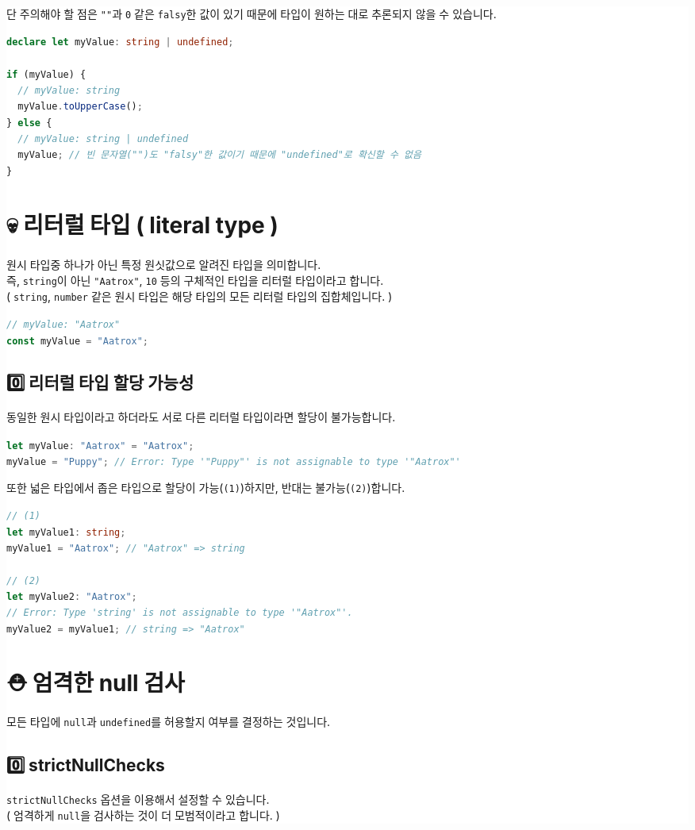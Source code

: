 단 주의해야 할 점은 `""`과 `0` 같은 `falsy`한 값이 있기 때문에 타입이 원하는 대로 추론되지 않을 수 있습니다.<br />

```ts
declare let myValue: string | undefined;

if (myValue) {
  // myValue: string
  myValue.toUpperCase();
} else {
  // myValue: string | undefined
  myValue; // 빈 문자열("")도 "falsy"한 값이기 때문에 "undefined"로 확신할 수 없음
}
```

# 💀 리터럴 타입 ( literal type )
원시 타입중 하나가 아닌 특정 원싯값으로 알려진 타입을 의미합니다.<br />
즉, `string`이 아닌 `"Aatrox"`, `10` 등의 구체적인 타입을 리터럴 타입이라고 합니다.<br />
( `string`, `number` 같은 원시 타입은 해당 타입의 모든 리터럴 타입의 집합체입니다. )<br />

```ts
// myValue: "Aatrox"
const myValue = "Aatrox";
```


## 0️⃣ 리터럴 타입 할당 가능성
동일한 원시 타입이라고 하더라도 서로 다른 리터럴 타입이라면 할당이 불가능합니다.<br />

```ts
let myValue: "Aatrox" = "Aatrox";
myValue = "Puppy"; // Error: Type '"Puppy"' is not assignable to type '"Aatrox"'
```

또한 넓은 타입에서 좁은 타입으로 할당이 가능(`(1)`)하지만, 반대는 불가능(`(2)`)합니다.<br />

```ts
// (1)
let myValue1: string;
myValue1 = "Aatrox"; // "Aatrox" => string

// (2)
let myValue2: "Aatrox";
// Error: Type 'string' is not assignable to type '"Aatrox"'.
myValue2 = myValue1; // string => "Aatrox"
```

# ⛑️ 엄격한 null 검사
모든 타입에 `null`과 `undefined`를 허용할지 여부를 결정하는 것입니다.<br />

## 0️⃣ strictNullChecks
`strictNullChecks` 옵션을 이용해서 설정할 수 있습니다.<br />
( 엄격하게 `null`을 검사하는 것이 더 모범적이라고 합니다. )<br />
